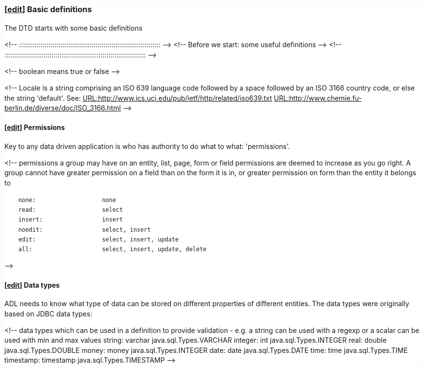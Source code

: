 ### \[[edit](http://wiki.cygnets.co.uk/index.php?title=Application_Description_Language_framework&action=edit&section=22 "Edit section: Basic definitions")\] Basic definitions

The DTD starts with some basic definitions

<!\-\-  ::::::::::::::::::::::::::::::::::::::::::::::::::::::::::::::::::::::::  \-\->
<!\-\-  Before we start: some useful definitions                                       -->
<!\-\-  ::::::::::::::::::::::::::::::::::::::::::::::::::::::::::::::::::::::::  \-\->

<!\-\- boolean means true or false -->
<!ENTITY % Boolean "(true|false)" >

<!\-\-
        Locale is a string comprising an ISO 639 language code followed by a space
        followed by an ISO 3166 country code, or else the string 'default'. See:
        <URL:http://www.ics.uci.edu/pub/ietf/http/related/iso639.txt>
        <URL:http://www.chemie.fu-berlin.de/diverse/doc/ISO_3166.html>
-->
<!ENTITY % Locale "CDATA" >

#### \[[edit](http://wiki.cygnets.co.uk/index.php?title=Application_Description_Language_framework&action=edit&section=23 "Edit section: Permissions")\] Permissions

Key to any data driven application is who has authority to do what to what: 'permissions'.

<!\-\-
        permissions a group may have on an entity, list, page, form or field
        permissions are deemed to increase as you go right. A group cannot
        have greater permission on a field than on the form it is in, or
        greater permission on form than the entity it belongs to

        none:                   none
        read:                   select
        insert:                 insert
        noedit:                 select, insert
        edit:                   select, insert, update
        all:                    select, insert, update, delete
-->
<!ENTITY % Permissions "none|read|insert|noedit|edit|all" >

#### \[[edit](http://wiki.cygnets.co.uk/index.php?title=Application_Description_Language_framework&action=edit&section=24 "Edit section: Data types")\] Data types

ADL needs to know what type of data can be stored on different properties of different entities. The data types were originally based on JDBC data types:

<!\-\-
        data types which can be used in a definition to provide validation -
        e.g. a string can be used with a regexp or a scalar can be used with
        min and max values
        string:                 varchar         java.sql.Types.VARCHAR
        integer:                int             java.sql.Types.INTEGER
        real:                   double          java.sql.Types.DOUBLE
        money:                  money           java.sql.Types.INTEGER
        date:                   date            java.sql.Types.DATE
        time:                   time            java.sql.Types.TIME
        timestamp:              timestamp       java.sql.Types.TIMESTAMP
-->
